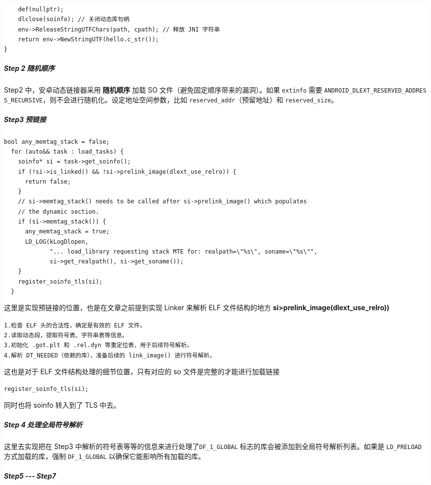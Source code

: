 ```
    def(nullptr);
    dlclose(soinfo); // 关闭动态库句柄
    env->ReleaseStringUTFChars(path, cpath); // 释放 JNI 字符串
    return env->NewStringUTF(hello.c_str());
}
```

##### Step 2 随机顺序

Step2 中，安卓动态链接器采用 **随机顺序** 加载 SO 文件（避免固定顺序带来的漏洞）。如果 `extinfo` 需要 `ANDROID_DLEXT_RESERVED_ADDRESS_RECURSIVE`，则不会进行随机化。设定地址空间参数，比如 `reserved_addr`（预留地址）和 `reserved_size`。

##### Step3 预链接

```
bool any_memtag_stack = false;
  for (auto&& task : load_tasks) {
    soinfo* si = task->get_soinfo();
    if (!si->is_linked() && !si->prelink_image(dlext_use_relro)) {
      return false;
    }
    // si->memtag_stack() needs to be called after si->prelink_image() which populates
    // the dynamic section.
    if (si->memtag_stack()) {
      any_memtag_stack = true;
      LD_LOG(kLogDlopen,
             "... load_library requesting stack MTE for: realpath=\"%s\", soname=\"%s\"",
             si->get_realpath(), si->get_soname());
    }
    register_soinfo_tls(si);
  }
```

这里是实现预链接的位置，也是在文章之前提到实现 Linker 来解析 ELF 文件结构的地方 **si>prelink_image(dlext_use_relro))**

```
1.检查 ELF 头的合法性，确定是有效的 ELF 文件。
2.读取动态段，提取符号表、字符串表等信息。
3.初始化 .got.plt 和 .rel.dyn 等重定位表，用于后续符号解析。
4.解析 DT_NEEDED（依赖的库），准备后续的 link_image() 进行符号解析。
```

这也是对于 ELF 文件结构处理的细节位置，只有对应的 so 文件是完整的才能进行加载链接

```
register_soinfo_tls(si);
```

同时也将 soinfo 转入到了 TLS 中去。

##### Step 4 处理全局符号解析

这里去实现把在 Step3 中解析的符号表等等的信息来进行处理了`DF_1_GLOBAL` 标志的库会被添加到全局符号解析列表。如果是 `LD_PRELOAD` 方式加载的库，强制 `DF_1_GLOBAL` 以确保它能影响所有加载的库。

##### Step5 --- Step7
